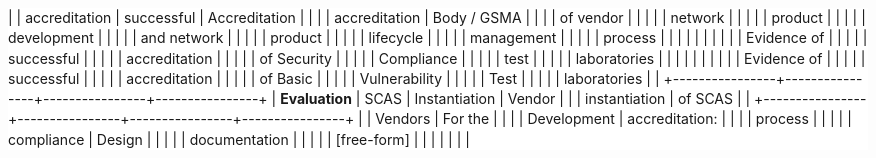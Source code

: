 |                | accreditation  | successful     | Accreditation  |
|                |                | accreditation  | Body / GSMA    |
|                |                | of vendor      |                |
|                |                | network        |                |
|                |                | product        |                |
|                |                | development    |                |
|                |                | and network    |                |
|                |                | product        |                |
|                |                | lifecycle      |                |
|                |                | management     |                |
|                |                | process        |                |
|                |                |                |                |
|                |                | Evidence of    |                |
|                |                | successful     |                |
|                |                | accreditation  |                |
|                |                | of Security    |                |
|                |                | Compliance     |                |
|                |                | test           |                |
|                |                | laboratories   |                |
|                |                |                |                |
|                |                | Evidence of    |                |
|                |                | successful     |                |
|                |                | accreditation  |                |
|                |                | of Basic       |                |
|                |                | Vulnerability  |                |
|                |                | Test           |                |
|                |                | laboratories   |                |
+----------------+----------------+----------------+----------------+
| **Evaluation** | SCAS           | Instantiation  | Vendor         |
|                | instantiation  | of SCAS        |                |
+----------------+----------------+----------------+----------------+
|                | Vendors        | For the        |                |
|                | Development    | accreditation: |                |
|                | process        |                |                |
|                | compliance     | Design         |                |
|                |                | documentation  |                |
|                |                | \[free-form\]  |                |
|                |                |                |                |